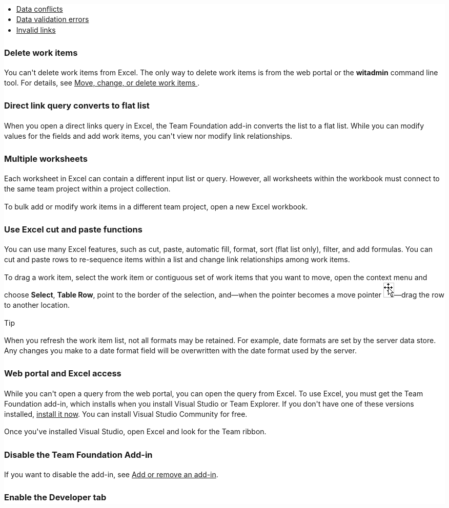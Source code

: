 - [Data conflicts](resolve-excel-data-conflicts-publish-refresh.md)  
- [Data validation errors](resolve-excel-data-validation-errors.md)  
- [Invalid links](resolve-excel-invalid-links-tree-list.md)  

### Delete work items
You can't delete work items from Excel. The only way to delete work items is from the web portal or the **witadmin** command line tool. For details, see [Move, change, or delete work items ](../../backlogs/remove-delete-work-items.md).

### Direct link query converts to flat list

When you open a direct links query in Excel, the Team Foundation add-in converts the list to a flat list. While you can modify values for the fields and add work items, you can't view nor modify link relationships. 


### Multiple worksheets

Each worksheet in Excel can contain a different input list or query. However, all worksheets within the workbook must connect to the same team project within a project collection.  

To bulk add or modify work items in a different team project, open a new Excel workbook. 

### Use Excel cut and paste functions

You can use many Excel features, such as cut, paste, automatic fill, format, sort (flat list only), filter, and add formulas.  You can cut and paste rows to re-sequence items within a list and change link relationships among work items.

To drag a work item, select the work item or contiguous set of work items that you want to move, open the context menu and choose **Select**, **Table Row**, point to the border of the selection, and&mdash;when the pointer becomes a move pointer ![Move Pointer](_img/bulk-modify-excel-pointer-icon.png)&mdash;drag the row to another location.

> [!TIP]  
> When you refresh the work item list, not all formats may be retained. For example, date formats are set by the server data store. Any changes you make to a date format field will be overwritten with the date format used by the server.  &nbsp;&nbsp;  


### Web portal and Excel access

While you can't open a query from the web portal, you can open the query from Excel. To use Excel, you must get the Team Foundation add-in, which installs when you install Visual Studio or Team Explorer. If you don't have one of these versions installed, [install it now](https://www.visualstudio.com/downloads/download-visual-studio-vs). You can install Visual Studio Community for free.

Once you've installed Visual Studio, open Excel and look for the Team ribbon.

### Disable the Team Foundation Add-in 

If you want to disable the add-in, see [Add or remove an add-in](https://support.office.com/en-sg/article/Add-or-remove-add-ins-0af570c4-5cf3-4fa9-9b88-403625a0b460).

### Enable the Developer tab 
